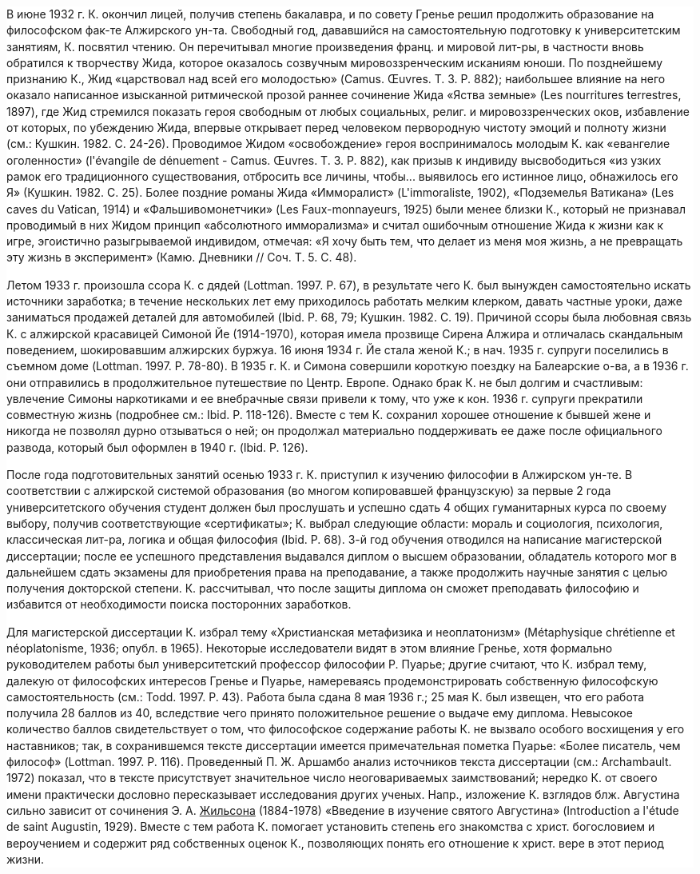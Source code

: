 В июне 1932 г. К. окончил лицей, получив степень бакалавра, и по совету Гренье решил продолжить образование на философском фак-те Алжирского ун-та. Свободный год, дававшийся на самостоятельную подготовку к университетским занятиям, К. посвятил чтению. Он перечитывал многие произведения франц. и мировой лит-ры, в частности вновь обратился к творчеству Жида, которое оказалось созвучным мировоззренческим исканиям юноши. По позднейшему признанию К., Жид «царствовал над всей его молодостью» (Camus. Œuvres. T. 3. P. 882); наибольшее влияние на него оказало написанное изысканной ритмической прозой раннее сочинение Жида «Яства земные» (Les nourritures terrestres, 1897), где Жид стремился показать героя свободным от любых социальных, религ. и мировоззренческих оков, избавление от которых, по убеждению Жида, впервые открывает перед человеком первородную чистоту эмоций и полноту жизни (см.: Кушкин. 1982. С. 24-26). Проводимое Жидом «освобождение» героя воспринималось молодым К. как «евангелие оголенности» (l'évangile de dénuement - Camus. Œuvres. T. 3. P. 882), как призыв к индивиду высвободиться «из узких рамок его традиционного существования, отбросить все личины, чтобы... выявилось его истинное лицо, обнажилось его Я» (Кушкин. 1982. С. 25). Более поздние романы Жида «Имморалист» (L'immoraliste, 1902), «Подземелья Ватикана» (Les caves du Vatican, 1914) и «Фальшивомонетчики» (Les Faux-monnayeurs, 1925) были менее близки К., который не признавал проводимый в них Жидом принцип «абсолютного имморализма» и считал ошибочным отношение Жида к жизни как к игре, эгоистично разыгрываемой индивидом, отмечая: «Я хочу быть тем, что делает из меня моя жизнь, а не превращать эту жизнь в эксперимент» (Камю. Дневники // Соч. Т. 5. С. 48).

Летом 1933 г. произошла ссора К. с дядей (Lottman. 1997. P. 67), в результате чего К. был вынужден самостоятельно искать источники заработка; в течение нескольких лет ему приходилось работать мелким клерком, давать частные уроки, даже заниматься продажей деталей для автомобилей (Ibid. P. 68, 79; Кушкин. 1982. С. 19). Причиной ссоры была любовная связь К. с алжирской красавицей Симоной Йе (1914-1970), которая имела прозвище Сирена Алжира и отличалась скандальным поведением, шокировавшим алжирских буржуа. 16 июня 1934 г. Йе стала женой К.; в нач. 1935 г. супруги поселились в съемном доме (Lottman. 1997. P. 78-80). В 1935 г. К. и Симона совершили короткую поездку на Балеарские о-ва, а в 1936 г. они отправились в продолжительное путешествие по Центр. Европе. Однако брак К. не был долгим и счастливым: увлечение Симоны наркотиками и ее внебрачные связи привели к тому, что уже к кон. 1936 г. супруги прекратили совместную жизнь (подробнее см.: Ibid. P. 118-126). Вместе с тем К. сохранил хорошее отношение к бывшей жене и никогда не позволял дурно отзываться о ней; он продолжал материально поддерживать ее даже после официального развода, который был оформлен в 1940 г. (Ibid. P. 126).

После года подготовительных занятий осенью 1933 г. К. приступил к изучению философии в Алжирском ун-те. В соответствии с алжирской системой образования (во многом копировавшей французскую) за первые 2 года университетского обучения студент должен был прослушать и успешно сдать 4 общих гуманитарных курса по своему выбору, получив соответствующие «сертификаты»; К. выбрал следующие области: мораль и социология, психология, классическая лит-ра, логика и общая философия (Ibid. P. 68). 3-й год обучения отводился на написание магистерской диссертации; после ее успешного представления выдавался диплом о высшем образовании, обладатель которого мог в дальнейшем сдать экзамены для приобретения права на преподавание, а также продолжить научные занятия с целью получения докторской степени. К. рассчитывал, что после защиты диплома он сможет преподавать философию и избавится от необходимости поиска посторонних заработков.

Для магистерской диссертации К. избрал тему «Христианская метафизика и неоплатонизм» (Métaphysique chrétienne et néoplatonisme, 1936; опубл. в 1965). Некоторые исследователи видят в этом влияние Гренье, хотя формально руководителем работы был университетский профессор философии Р. Пуарье; другие считают, что К. избрал тему, далекую от философских интересов Гренье и Пуарье, намереваясь продемонстрировать собственную философскую самостоятельность (см.: Todd. 1997. P. 43). Работа была сдана 8 мая 1936 г.; 25 мая К. был извещен, что его работа получила 28 баллов из 40, вследствие чего принято положительное решение о выдаче ему диплома. Невысокое количество баллов свидетельствует о том, что философское содержание работы К. не вызвало особого восхищения у его наставников; так, в сохранившемся тексте диссертации имеется примечательная пометка Пуарье: «Более писатель, чем философ» (Lottman. 1997. P. 116). Проведенный П. Ж. Аршамбо анализ источников текста диссертации (см.: Archambault. 1972) показал, что в тексте присутствует значительное число неоговариваемых заимствований; нередко К. от своего имени практически дословно пересказывает исследования других ученых. Напр., изложение К. взглядов блж. Августина сильно зависит от сочинения Э. А. [Жильсона](https://pravenc.ru/text/Жильсона.html) (1884-1978) «Введение в изучение святого Августина» (Introduction а l'étude de saint Augustin, 1929). Вместе с тем работа К. помогает установить степень его знакомства с христ. богословием и вероучением и содержит ряд собственных оценок К., позволяющих понять его отношение к христ. вере в этот период жизни.
